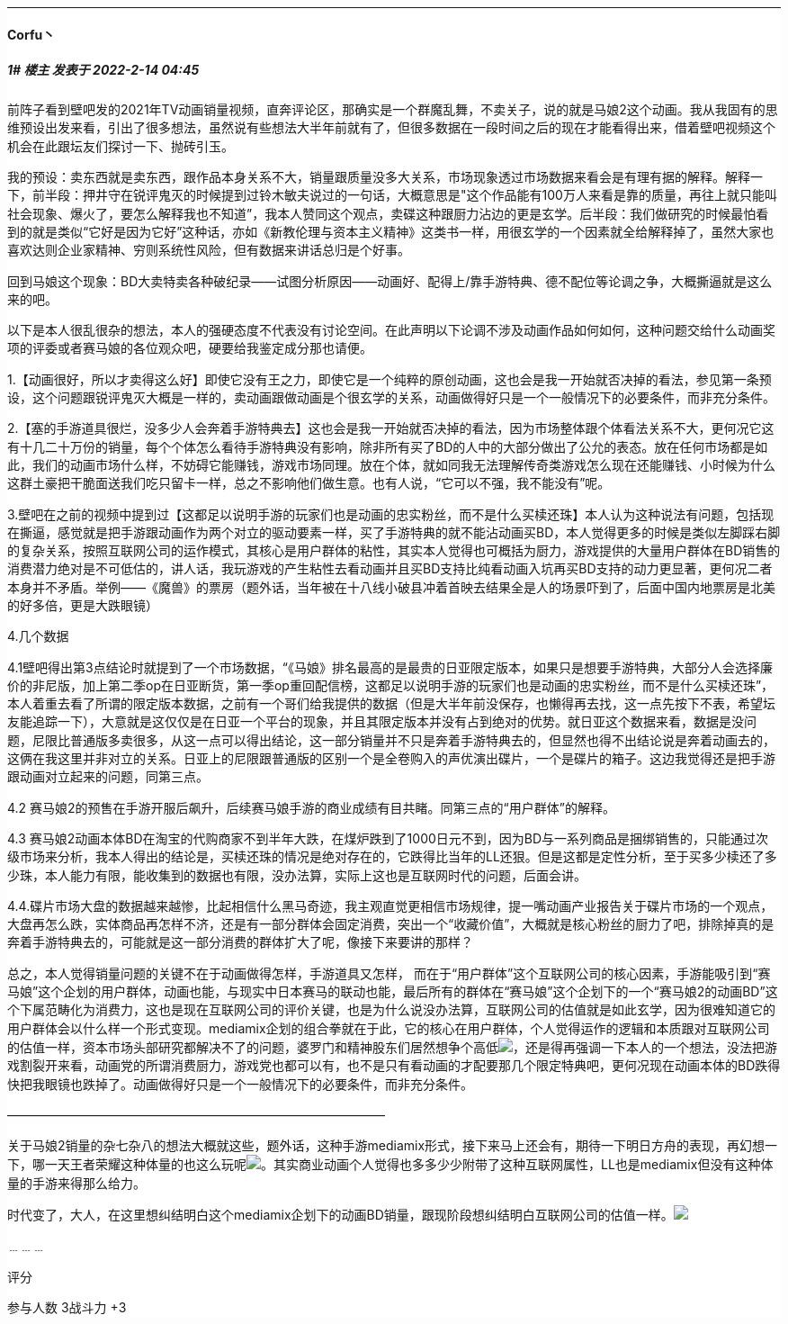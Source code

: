 

*****

####  Corfu丶  
##### 1#       楼主       发表于 2022-2-14 04:45

前阵子看到壁吧发的2021年TV动画销量视频，直奔评论区，那确实是一个群魔乱舞，不卖关子，说的就是马娘2这个动画。我从我固有的思维预设出发来看，引出了很多想法，虽然说有些想法大半年前就有了，但很多数据在一段时间之后的现在才能看得出来，借着壁吧视频这个机会在此跟坛友们探讨一下、抛砖引玉。

我的预设：卖东西就是卖东西，跟作品本身关系不大，销量跟质量没多大关系，市场现象透过市场数据来看会是有理有据的解释。解释一下，前半段：押井守在锐评鬼灭的时候提到过铃木敏夫说过的一句话，大概意思是"这个作品能有100万人来看是靠的质量，再往上就只能叫社会现象、爆火了，要怎么解释我也不知道”，我本人赞同这个观点，卖碟这种跟厨力沾边的更是玄学。后半段：我们做研究的时候最怕看到的就是类似“它好是因为它好”这种话，亦如《新教伦理与资本主义精神》这类书一样，用很玄学的一个因素就全给解释掉了，虽然大家也喜欢达则企业家精神、穷则系统性风险，但有数据来讲话总归是个好事。

回到马娘这个现象：BD大卖特卖各种破纪录——试图分析原因——动画好、配得上/靠手游特典、德不配位等论调之争，大概撕逼就是这么来的吧。

以下是本人很乱很杂的想法，本人的强硬态度不代表没有讨论空间。在此声明以下论调不涉及动画作品如何如何，这种问题交给什么动画奖项的评委或者赛马娘的各位观众吧，硬要给我鉴定成分那也请便。

1.【动画很好，所以才卖得这么好】即使它没有王之力，即使它是一个纯粹的原创动画，这也会是我一开始就否决掉的看法，参见第一条预设，这个问题跟锐评鬼灭大概是一样的，卖动画跟做动画是个很玄学的关系，动画做得好只是一个一般情况下的必要条件，而非充分条件。

2.【塞的手游道具很烂，没多少人会奔着手游特典去】这也会是我一开始就否决掉的看法，因为市场整体跟个体看法关系不大，更何况它这有十几二十万份的销量，每个个体怎么看待手游特典没有影响，除非所有买了BD的人中的大部分做出了公允的表态。放在任何市场都是如此，我们的动画市场什么样，不妨碍它能赚钱，游戏市场同理。放在个体，就如同我无法理解传奇类游戏怎么现在还能赚钱、小时候为什么这群土豪把干脆面送我们吃只留卡一样，总之不影响他们做生意。也有人说，“它可以不强，我不能没有”呢。

3.壁吧在之前的视频中提到过【这都足以说明手游的玩家们也是动画的忠实粉丝，而不是什么买椟还珠】本人认为这种说法有问题，包括现在撕逼，感觉就是把手游跟动画作为两个对立的驱动要素一样，买了手游特典的就不能沾动画买BD，本人觉得更多的时候是类似左脚踩右脚的复杂关系，按照互联网公司的运作模式，其核心是用户群体的粘性，其实本人觉得也可概括为厨力，游戏提供的大量用户群体在BD销售的消费潜力绝对是不可低估的，讲人话，我玩游戏的产生粘性去看动画并且买BD支持比纯看动画入坑再买BD支持的动力更显著，更何况二者本身并不矛盾。举例——《魔兽》的票房（题外话，当年被在十八线小破县冲着首映去结果全是人的场景吓到了，后面中国内地票房是北美的好多倍，更是大跌眼镜）

4.几个数据

4.1壁吧得出第3点结论时就提到了一个市场数据，“《马娘》排名最高的是最贵的日亚限定版本，如果只是想要手游特典，大部分人会选择廉价的非尼版，加上第二季op在日亚断货，第一季op重回配信榜，这都足以说明手游的玩家们也是动画的忠实粉丝，而不是什么买椟还珠”，本人着重去看了所谓的限定版本数据，之前有一个哥们给我提供的数据（但是大半年前没保存，也懒得再去找，这一点先按下不表，希望坛友能追踪一下），大意就是这仅仅是在日亚一个平台的现象，并且其限定版本并没有占到绝对的优势。就日亚这个数据来看，数据是没问题，尼限比普通版多卖很多，从这一点可以得出结论，这一部分销量并不只是奔着手游特典去的，但显然也得不出结论说是奔着动画去的，这俩在我这里并非对立的关系。日亚上的尼限跟普通版的区别一个是全卷购入的声优演出碟片，一个是碟片的箱子。这边我觉得还是把手游跟动画对立起来的问题，同第三点。

4.2 赛马娘2的预售在手游开服后飙升，后续赛马娘手游的商业成绩有目共睹。同第三点的“用户群体”的解释。

4.3 赛马娘2动画本体BD在淘宝的代购商家不到半年大跌，在煤炉跌到了1000日元不到，因为BD与一系列商品是捆绑销售的，只能通过次级市场来分析，我本人得出的结论是，买椟还珠的情况是绝对存在的，它跌得比当年的LL还狠。但是这都是定性分析，至于买多少椟还了多少珠，本人能力有限，能收集到的数据也有限，没办法算，实际上这也是互联网时代的问题，后面会讲。

4.4.碟片市场大盘的数据越来越惨，比起相信什么黑马奇迹，我主观直觉更相信市场规律，提一嘴动画产业报告关于碟片市场的一个观点，大盘再怎么跌，实体商品再怎样不济，还是有一部分群体会固定消费，突出一个“收藏价值”，大概就是核心粉丝的厨力了吧，排除掉真的是奔着手游特典去的，可能就是这一部分消费的群体扩大了呢，像接下来要讲的那样？

总之，本人觉得销量问题的关键不在于动画做得怎样，手游道具又怎样， 而在于“用户群体”这个互联网公司的核心因素，手游能吸引到“赛马娘”这个企划的用户群体，动画也能，与现实中日本赛马的联动也能，最后所有的群体在“赛马娘”这个企划下的一个“赛马娘2的动画BD”这个下属范畴化为消费力，这也是现在互联网公司的评价关键，也是为什么说没办法算，互联网公司的估值就是如此玄学，因为很难知道它的用户群体会以什么样一个形式变现。mediamix企划的组合拳就在于此，它的核心在用户群体，个人觉得运作的逻辑和本质跟对互联网公司的估值一样，资本市场头部研究都解决不了的问题，婆罗门和精神股东们居然想争个高低<img src="https://static.saraba1st.com/image/smiley/face2017/018.png" referrerpolicy="no-referrer">，还是得再强调一下本人的一个想法，没法把游戏割裂开来看，动画党的所谓消费厨力，游戏党也都可以有，也不是只有看动画的才配要那几个限定特典吧，更何况现在动画本体的BD跌得快把我眼镜也跌掉了。动画做得好只是一个一般情况下的必要条件，而非充分条件。

——————————————————————————————

关于马娘2销量的杂七杂八的想法大概就这些，题外话，这种手游mediamix形式，接下来马上还会有，期待一下明日方舟的表现，再幻想一下，哪一天王者荣耀这种体量的也这么玩呢<img src="https://static.saraba1st.com/image/smiley/face2017/066.png" referrerpolicy="no-referrer">。其实商业动画个人觉得也多多少少附带了这种互联网属性，LL也是mediamix但没有这种体量的手游来得那么给力。

时代变了，大人，在这里想纠结明白这个mediamix企划下的动画BD销量，跟现阶段想纠结明白互联网公司的估值一样。<img src="https://static.saraba1st.com/image/smiley/face2017/018.png" referrerpolicy="no-referrer">

﹍﹍﹍

评分

 参与人数 3战斗力 +3
